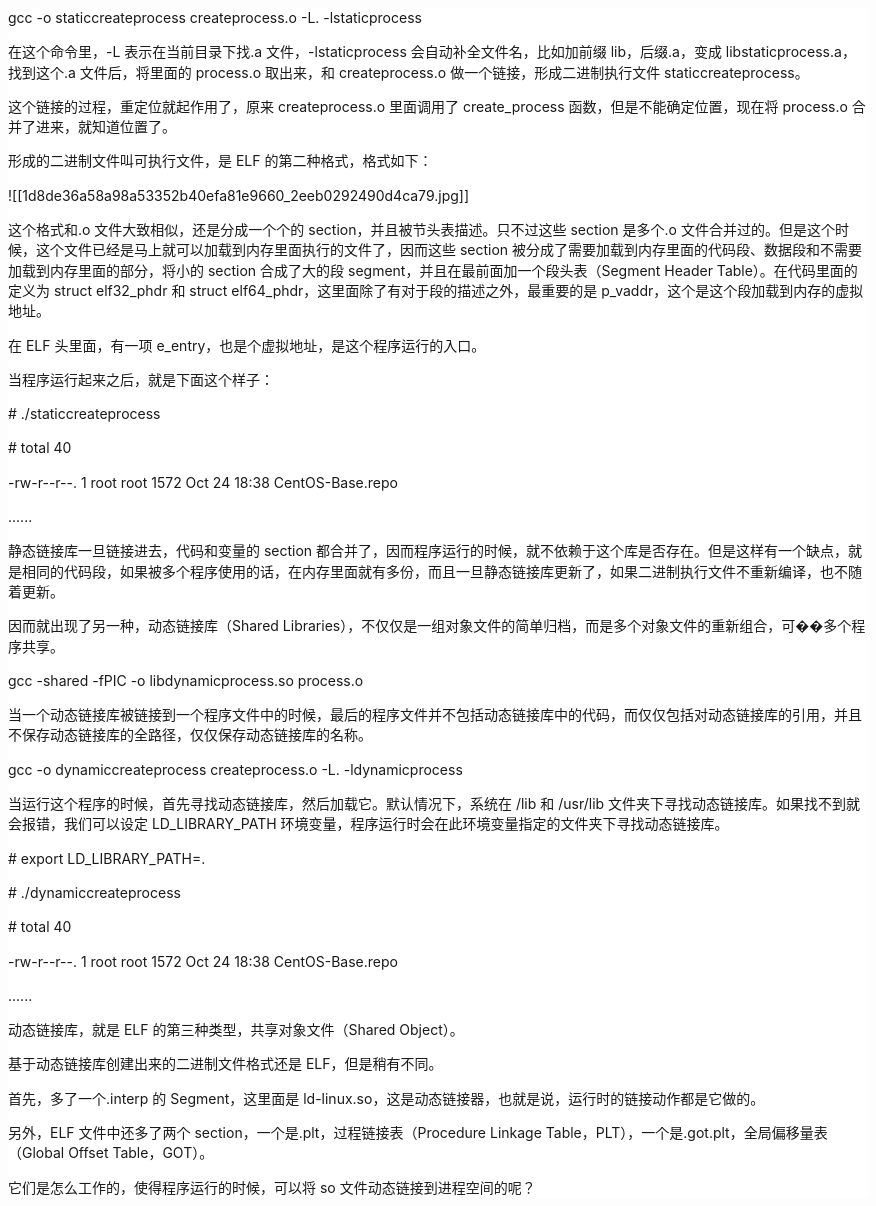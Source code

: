 gcc -o staticcreateprocess createprocess.o -L. -lstaticprocess

在这个命令里，-L 表示在当前目录下找.a 文件，-lstaticprocess 会自动补全文件名，比如加前缀 lib，后缀.a，变成 libstaticprocess.a，找到这个.a 文件后，将里面的 process.o 取出来，和 createprocess.o 做一个链接，形成二进制执行文件 staticcreateprocess。

这个链接的过程，重定位就起作用了，原来 createprocess.o 里面调用了 create_process 函数，但是不能确定位置，现在将 process.o 合并了进来，就知道位置了。

形成的二进制文件叫可执行文件，是 ELF 的第二种格式，格式如下：

![[1d8de36a58a98a53352b40efa81e9660_2eeb0292490d4ca79.jpg]]

这个格式和.o 文件大致相似，还是分成一个个的 section，并且被节头表描述。只不过这些 section 是多个.o 文件合并过的。但是这个时候，这个文件已经是马上就可以加载到内存里面执行的文件了，因而这些 section 被分成了需要加载到内存里面的代码段、数据段和不需要加载到内存里面的部分，将小的 section 合成了大的段 segment，并且在最前面加一个段头表（Segment Header Table）。在代码里面的定义为 struct elf32\_phdr 和 struct elf64\_phdr，这里面除了有对于段的描述之外，最重要的是 p_vaddr，这个是这个段加载到内存的虚拟地址。

在 ELF 头里面，有一项 e_entry，也是个虚拟地址，是这个程序运行的入口。

当程序运行起来之后，就是下面这个样子：

\# ./staticcreateprocess

\# total 40

-rw-r--r--. 1 root root 1572 Oct 24 18:38 CentOS-Base.repo

......

静态链接库一旦链接进去，代码和变量的 section 都合并了，因而程序运行的时候，就不依赖于这个库是否存在。但是这样有一个缺点，就是相同的代码段，如果被多个程序使用的话，在内存里面就有多份，而且一旦静态链接库更新了，如果二进制执行文件不重新编译，也不随着更新。

因而就出现了另一种，动态链接库（Shared Libraries），不仅仅是一组对象文件的简单归档，而是多个对象文件的重新组合，可��多个程序共享。

gcc -shared -fPIC -o libdynamicprocess.so process.o

当一个动态链接库被链接到一个程序文件中的时候，最后的程序文件并不包括动态链接库中的代码，而仅仅包括对动态链接库的引用，并且不保存动态链接库的全路径，仅仅保存动态链接库的名称。

gcc -o dynamiccreateprocess createprocess.o -L. -ldynamicprocess

当运行这个程序的时候，首先寻找动态链接库，然后加载它。默认情况下，系统在 /lib 和 /usr/lib 文件夹下寻找动态链接库。如果找不到就会报错，我们可以设定 LD\_LIBRARY\_PATH 环境变量，程序运行时会在此环境变量指定的文件夹下寻找动态链接库。

\# export LD\_LIBRARY\_PATH=.

\# ./dynamiccreateprocess

\# total 40

-rw-r--r--. 1 root root 1572 Oct 24 18:38 CentOS-Base.repo

......

动态链接库，就是 ELF 的第三种类型，共享对象文件（Shared Object）。

基于动态链接库创建出来的二进制文件格式还是 ELF，但是稍有不同。

首先，多了一个.interp 的 Segment，这里面是 ld-linux.so，这是动态链接器，也就是说，运行时的链接动作都是它做的。

另外，ELF 文件中还多了两个 section，一个是.plt，过程链接表（Procedure Linkage Table，PLT），一个是.got.plt，全局偏移量表（Global Offset Table，GOT）。

它们是怎么工作的，使得程序运行的时候，可以将 so 文件动态链接到进程空间的呢？
